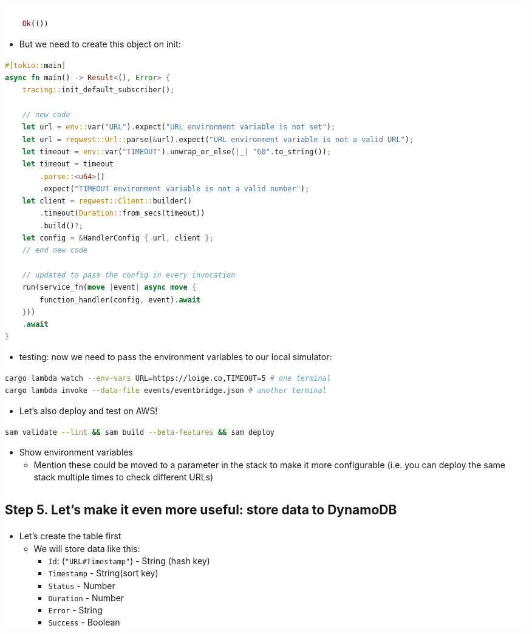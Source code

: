 ```rust

    Ok(())
```

- But we need to create this object on init:

```rust
#[tokio::main]
async fn main() -> Result<(), Error> {
    tracing::init_default_subscriber();

    // new code
    let url = env::var("URL").expect("URL environment variable is not set");
    let url = reqwest::Url::parse(&url).expect("URL environment variable is not a valid URL");
    let timeout = env::var("TIMEOUT").unwrap_or_else(|_| "60".to_string());
    let timeout = timeout
        .parse::<u64>()
        .expect("TIMEOUT environment variable is not a valid number");
    let client = reqwest::Client::builder()
        .timeout(Duration::from_secs(timeout))
        .build()?;
    let config = &HandlerConfig { url, client };
    // end new code

    // updated to pass the config in every invocation
    run(service_fn(move |event| async move {
        function_handler(config, event).await
    }))
    .await
}
```

- testing: now we need to pass the environment variables to our local simulator:

```bash
cargo lambda watch --env-vars URL=https://loige.co,TIMEOUT=5 # one terminal
cargo lambda invoke --data-file events/eventbridge.json # another terminal
```

- Let’s also deploy and test on AWS!

```bash
sam validate --lint && sam build --beta-features && sam deploy
```

- Show environment variables
    - Mention these could be moved to a parameter in the stack to make it more configurable (i.e. you can deploy the same stack multiple times to check different URLs)

## Step 5. Let’s make it even more useful: store data to DynamoDB

- Let’s create the table first
    - We will store data like this:
        - `Id`: (`"URL#Timestamp"`) - String (hash key)
        - `Timestamp` - String(sort key)
        - `Status` - Number
        - `Duration` - Number
        - `Error` - String
        - `Success` - Boolean
